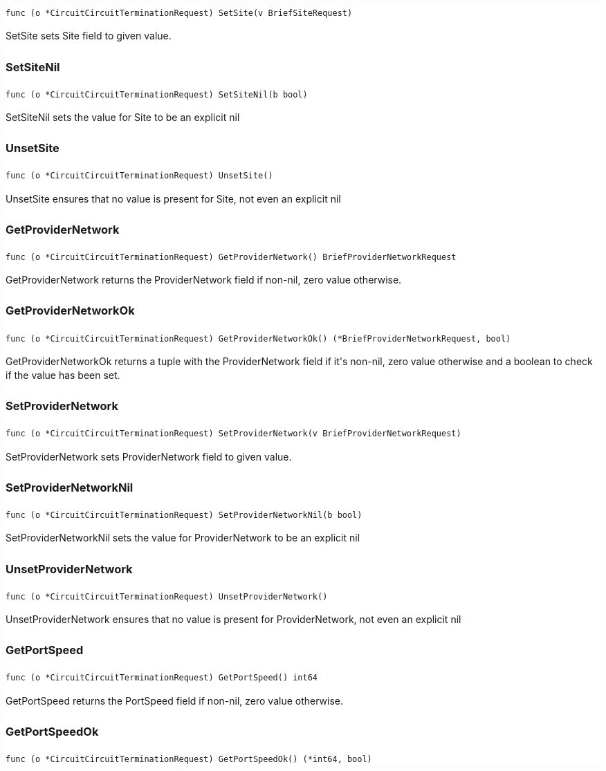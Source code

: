 `func (o *CircuitCircuitTerminationRequest) SetSite(v BriefSiteRequest)`

SetSite sets Site field to given value.


### SetSiteNil

`func (o *CircuitCircuitTerminationRequest) SetSiteNil(b bool)`

 SetSiteNil sets the value for Site to be an explicit nil

### UnsetSite
`func (o *CircuitCircuitTerminationRequest) UnsetSite()`

UnsetSite ensures that no value is present for Site, not even an explicit nil
### GetProviderNetwork

`func (o *CircuitCircuitTerminationRequest) GetProviderNetwork() BriefProviderNetworkRequest`

GetProviderNetwork returns the ProviderNetwork field if non-nil, zero value otherwise.

### GetProviderNetworkOk

`func (o *CircuitCircuitTerminationRequest) GetProviderNetworkOk() (*BriefProviderNetworkRequest, bool)`

GetProviderNetworkOk returns a tuple with the ProviderNetwork field if it's non-nil, zero value otherwise
and a boolean to check if the value has been set.

### SetProviderNetwork

`func (o *CircuitCircuitTerminationRequest) SetProviderNetwork(v BriefProviderNetworkRequest)`

SetProviderNetwork sets ProviderNetwork field to given value.


### SetProviderNetworkNil

`func (o *CircuitCircuitTerminationRequest) SetProviderNetworkNil(b bool)`

 SetProviderNetworkNil sets the value for ProviderNetwork to be an explicit nil

### UnsetProviderNetwork
`func (o *CircuitCircuitTerminationRequest) UnsetProviderNetwork()`

UnsetProviderNetwork ensures that no value is present for ProviderNetwork, not even an explicit nil
### GetPortSpeed

`func (o *CircuitCircuitTerminationRequest) GetPortSpeed() int64`

GetPortSpeed returns the PortSpeed field if non-nil, zero value otherwise.

### GetPortSpeedOk

`func (o *CircuitCircuitTerminationRequest) GetPortSpeedOk() (*int64, bool)`
